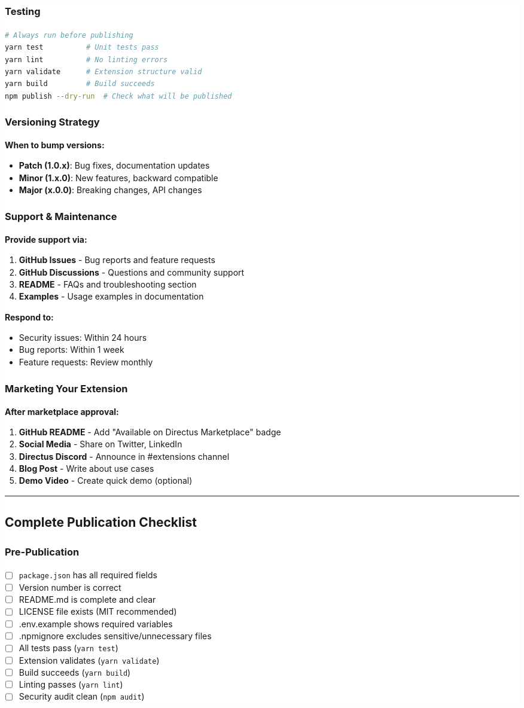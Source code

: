 ### Testing

```bash
# Always run before publishing
yarn test          # Unit tests pass
yarn lint          # No linting errors
yarn validate      # Extension structure valid
yarn build         # Build succeeds
npm publish --dry-run  # Check what will be published
```

### Versioning Strategy

**When to bump versions:**

- **Patch (1.0.x)**: Bug fixes, documentation updates
- **Minor (1.x.0)**: New features, backward compatible
- **Major (x.0.0)**: Breaking changes, API changes

### Support & Maintenance

**Provide support via:**

1. **GitHub Issues** - Bug reports and feature requests
2. **GitHub Discussions** - Questions and community support
3. **README** - FAQs and troubleshooting section
4. **Examples** - Usage examples in documentation

**Respond to:**
- Security issues: Within 24 hours
- Bug reports: Within 1 week
- Feature requests: Review monthly

### Marketing Your Extension

**After marketplace approval:**

1. **GitHub README** - Add "Available on Directus Marketplace" badge
2. **Social Media** - Share on Twitter, LinkedIn
3. **Directus Discord** - Announce in #extensions channel
4. **Blog Post** - Write about use cases
5. **Demo Video** - Create quick demo (optional)

---

## Complete Publication Checklist

### Pre-Publication

- [ ] `package.json` has all required fields
- [ ] Version number is correct
- [ ] README.md is complete and clear
- [ ] LICENSE file exists (MIT recommended)
- [ ] .env.example shows required variables
- [ ] .npmignore excludes sensitive/unnecessary files
- [ ] All tests pass (`yarn test`)
- [ ] Extension validates (`yarn validate`)
- [ ] Build succeeds (`yarn build`)
- [ ] Linting passes (`yarn lint`)
- [ ] Security audit clean (`npm audit`)
